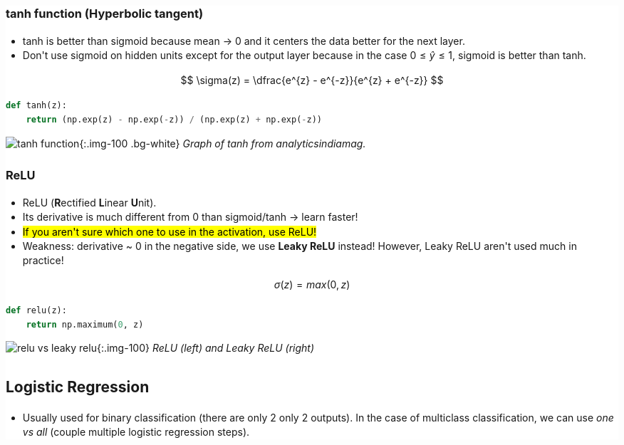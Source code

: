 ### tanh function (Hyperbolic tangent)

- tanh is better than sigmoid because mean $\to$ 0 and it centers the data better for the next layer.
- Don't use sigmoid on hidden units except for the output layer because in the case $0 \le \hat{y} \le 1$, sigmoid is better than tanh.

<div class="columns-2" markdown="1">
<div markdown="1">

$$
\sigma(z) = \dfrac{e^{z} - e^{-z}}{e^{z} + e^{-z}}
$$

``` python
def tanh(z):
    return (np.exp(z) - np.exp(-z)) / (np.exp(z) + np.exp(-z))
```
</div>

![tanh function]({{img-url}}/tanh.png){:.img-100 .bg-white}
_Graph of tanh from analyticsindiamag._
</div>

### ReLU

- ReLU (**R**ectified **L**inear **U**nit).
- Its derivative is much different from 0 than sigmoid/tanh $\to$ learn faster!
- <mark>If you aren't sure which one to use in the activation, use ReLU!</mark>
- Weakness: derivative ~ 0 in the negative side, we use **Leaky ReLU** instead! However, Leaky ReLU aren't used much in practice!

<div class="columns-2" markdown="1">
<div markdown="1">

$$
\sigma(z) = max(0,z)
$$

``` python
def relu(z):
    return np.maximum(0, z)
```
</div>

![relu vs leaky relu]({{img-url}}/relu-leaky.jpg){:.img-100}
_ReLU (left) and Leaky ReLU (right)_
</div>

## Logistic Regression

- Usually used for binary classification (there are only 2 only 2 outputs). In the case of multiclass classification, we can use _one vs all_ (couple multiple logistic regression steps).
